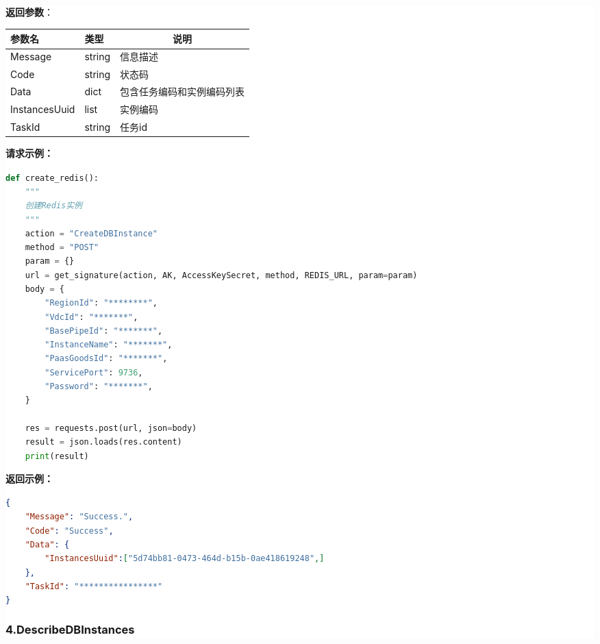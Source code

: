 **返回参数**：

| 参数名  | 类型   | 说明     |
| :------ | :----- | -------- |
| Message | string | 信息描述 |
| Code    | string | 状态码   |
| Data    | dict   | 包含任务编码和实例编码列表     |
| InstancesUuid    | list   | 实例编码     |
| TaskId  | string | 任务id   |


**请求示例：**

```python
def create_redis():
    """
    创建Redis实例
    """
    action = "CreateDBInstance"
    method = "POST"
    param = {}
    url = get_signature(action, AK, AccessKeySecret, method, REDIS_URL, param=param)
    body = {
        "RegionId": "********",
        "VdcId": "*******",
        "BasePipeId": "*******",
        "InstanceName": "*******",
        "PaasGoodsId": "*******",
        "ServicePort": 9736,
        "Password": "*******",
    }

    res = requests.post(url, json=body)
    result = json.loads(res.content)
    print(result)
```

**返回示例：**

```json
{
    "Message": "Success.",
    "Code": "Success",
    "Data": {
        "InstancesUuid":["5d74bb81-0473-464d-b15b-0ae418619248",]
    },
    "TaskId": "****************"
}
```

### 4.DescribeDBInstances
